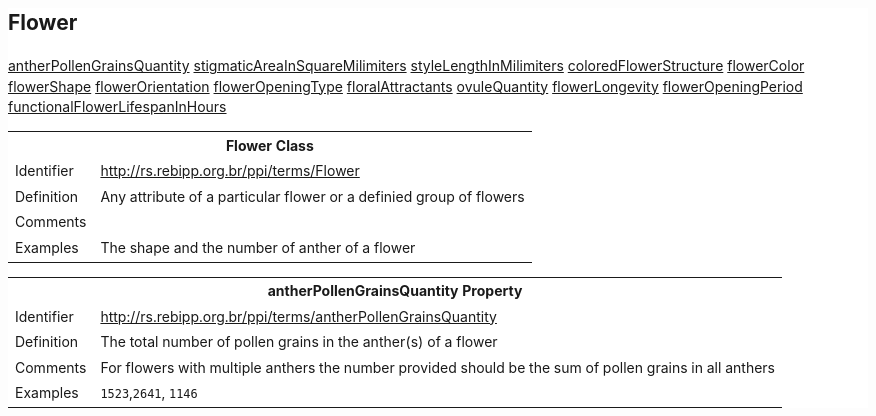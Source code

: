 
## Flower

<div class="my-4">
        <a class="btn btn-sm btn-outline-secondary m-1" href="#ppi:antherPollenGrainsQuantity">antherPollenGrainsQuantity</a>
        <a class="btn btn-sm btn-outline-secondary m-1" href="#ppi:stigmaticAreaInSquareMilimiters">stigmaticAreaInSquareMilimiters</a>
        <a class="btn btn-sm btn-outline-secondary m-1" href="#ppi:styleLengthInMilimiters">styleLengthInMilimiters</a>
        <a class="btn btn-sm btn-outline-secondary m-1" href="#ppi:coloredFlowerStructure">coloredFlowerStructure</a>
        <a class="btn btn-sm btn-outline-secondary m-1" href="#ppi:flowerColor">flowerColor</a>
        <a class="btn btn-sm btn-outline-secondary m-1" href="#ppi:flowerShape">flowerShape</a>
        <a class="btn btn-sm btn-outline-secondary m-1" href="#ppi:flowerOrientation">flowerOrientation</a>
        <a class="btn btn-sm btn-outline-secondary m-1" href="#ppi:flowerOpeningType">flowerOpeningType</a>
        <a class="btn btn-sm btn-outline-secondary m-1" href="#ppi:floralAttractants">floralAttractants</a>
        <a class="btn btn-sm btn-outline-secondary m-1" href="#ppi:ovuleQuantity">ovuleQuantity</a>
        <a class="btn btn-sm btn-outline-secondary m-1" href="#ppi:flowerLongevity">flowerLongevity</a>
        <a class="btn btn-sm btn-outline-secondary m-1" href="#ppi:flowerOpeningPeriod">flowerOpeningPeriod</a>
        <a class="btn btn-sm btn-outline-secondary m-1" href="#ppi:functionalFlowerLifespanInHours">functionalFlowerLifespanInHours</a>
    </div>

<table class="table table-sm table-bordered">
    <tbody>
        <tr class="table-primary"><th colspan="2">Flower <span class="badge badge-primary float-right">Class</span></th></tr>
        <tr><td class="theme-label">Identifier</td><td><a href="http://rs.rebipp.org.br/ppi/terms/Flower">http://rs.rebipp.org.br/ppi/terms/Flower</a></td></tr>
        <tr><td class="theme-label">Definition</td><td>Any attribute of a particular flower or a definied group of flowers </td></tr>
        <tr><td class="theme-label">Comments</td><td></td></tr>
        <tr><td class="theme-label">Examples</td><td>The shape and the number of anther of a flower</td></tr>
    </tbody>
</table>

<p class="invisible">
    <a id="ppi:antherPollenGrainsQuantity"></a><a id="antherPollenGrainsQuantity"></a>
</p>

<table class="table table-sm table-bordered">
    <tbody>
                    <tr class="table-secondary">
                    <th colspan="2">antherPollenGrainsQuantity
                <span class="badge badge-secondary float-right">Property</span>
                            </th>
        </tr>
        <tr><td class="theme-label">Identifier</td><td><a href="http://rs.rebipp.org.br/ppi/terms/antherPollenGrainsQuantity">http://rs.rebipp.org.br/ppi/terms/antherPollenGrainsQuantity</a></td></tr>
        <tr><td class="theme-label">Definition</td><td>The total number of pollen grains in the anther(s) of a flower</td></tr>
        <tr><td class="theme-label">Comments</td><td>For flowers with multiple anthers the number provided should be the sum of pollen grains in all anthers</td></tr>
        <tr><td class="theme-label">Examples</td><td><code>1523</code>,<code>2641</code>, <code>1146</code></td></tr>
    </tbody>
</table>
<p class="invisible">
    <a id="ppi:stigmaticAreaInSquareMilimiters"></a><a id="stigmaticAreaInSquareMilimiters"></a>
</p>
